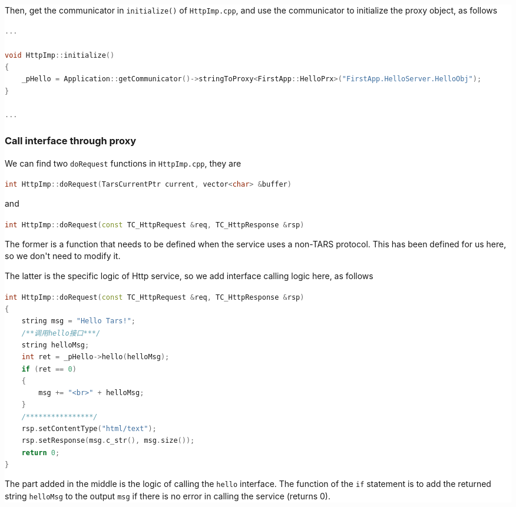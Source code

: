 
Then, get the communicator in `initialize()` of `HttpImp.cpp`, and use the communicator to initialize the proxy object, as follows

```cpp
...

void HttpImp::initialize()
{
    _pHello = Application::getCommunicator()->stringToProxy<FirstApp::HelloPrx>("FirstApp.HelloServer.HelloObj");
}

...
```

### Call interface through proxy
We can find two `doRequest` functions in `HttpImp.cpp`, they are

```cpp
int HttpImp::doRequest(TarsCurrentPtr current, vector<char> &buffer)
```

and

```cpp
int HttpImp::doRequest(const TC_HttpRequest &req, TC_HttpResponse &rsp)
```

The former is a function that needs to be defined when the service uses a non-TARS protocol. This has been defined for us here, so we don't need to modify it.

The latter is the specific logic of Http service, so we add interface calling logic here, as follows

```cpp
int HttpImp::doRequest(const TC_HttpRequest &req, TC_HttpResponse &rsp)
{
    string msg = "Hello Tars!";
    /**调用hello接口***/
    string helloMsg;
    int ret = _pHello->hello(helloMsg);
    if (ret == 0)
    {
        msg += "<br>" + helloMsg;
    }
    /****************/
    rsp.setContentType("html/text");
    rsp.setResponse(msg.c_str(), msg.size());
    return 0;
}
```

The part added in the middle is the logic of calling the `hello` interface. The function of the `if` statement is to add the returned string `helloMsg` to the output `msg` if there is no error in calling the service (returns 0).
